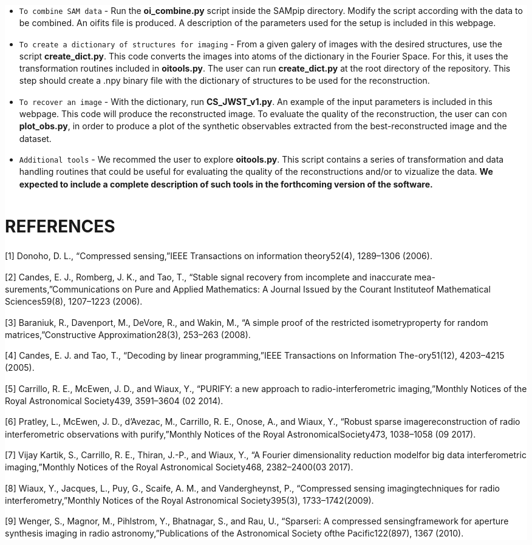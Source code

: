 * `To combine SAM data` - Run the <strong>oi_combine.py</strong> script inside the SAMpip directory. Modify the script according with the data to be combined. An oifits file is produced. A description of the parameters used for the setup is included in this webpage.

 * `To create a dictionary of structures for imaging` - From a given galery of images with the desired structures, use the script  <strong>create_dict.py</strong>. This code converts the images into atoms of the dictionary in the Fourier Space. For this, it uses the transformation routines included in <strong>oitools.py</strong>. The user can run <strong>create_dict.py</strong> at the root directory of the repository. This step should create a .npy binary file with the dictionary of structures to be used for the reconstruction. 
 
  * `To recover an image` - With the dictionary, run <strong>CS_JWST_v1.py</strong>. An example of the input parameters is included in this webpage. This code will produce the reconstructed image. To evaluate the quality of the reconstruction, the user can con <strong>plot_obs.py</strong>, in order to produce a plot of the synthetic observables extracted from the best-reconstructed image and the dataset. 
  
   * `Additional tools` - We recommed the user to explore <strong>oitools.py</strong>. This script contains a series of transformation and data handling routines that could be useful for evaluating the quality of the reconstructions and/or to vizualize the data. <strong>We expected to include a complete description of such tools in the forthcoming version of the software.</strong>  

# REFERENCES

[1]  Donoho, D. L., “Compressed sensing,”IEEE Transactions on information theory52(4), 1289–1306 (2006).

[2]  Candes, E. J., Romberg, J. K., and Tao, T., “Stable signal recovery from incomplete and inaccurate mea-surements,”Communications on Pure and Applied Mathematics:  A Journal Issued by the Courant Instituteof Mathematical Sciences59(8), 1207–1223 (2006).

[3]  Baraniuk,  R.,  Davenport,  M.,  DeVore,  R.,  and  Wakin,  M.,  “A  simple  proof  of  the  restricted  isometryproperty for random matrices,”Constructive Approximation28(3), 253–263 (2008).

[4]  Candes, E. J. and Tao, T., “Decoding by linear programming,”IEEE  Transactions  on  Information  The-ory51(12), 4203–4215 (2005).

[5]  Carrillo, R. E., McEwen, J. D., and Wiaux, Y., “PURIFY: a new approach to radio-interferometric imaging,”Monthly Notices of the Royal Astronomical Society439, 3591–3604 (02 2014).

[6]  Pratley, L., McEwen, J. D., d’Avezac, M., Carrillo, R. E., Onose, A., and Wiaux, Y., “Robust sparse imagereconstruction of radio interferometric observations with purify,”Monthly Notices of the Royal AstronomicalSociety473, 1038–1058 (09 2017).

[7]  Vijay Kartik, S., Carrillo, R. E., Thiran, J.-P., and Wiaux, Y., “A Fourier dimensionality reduction modelfor big data interferometric imaging,”Monthly  Notices  of  the  Royal  Astronomical  Society468, 2382–2400(03 2017).

[8]  Wiaux,  Y.,  Jacques,  L.,  Puy,  G.,  Scaife,  A.  M.,  and  Vandergheynst,  P.,  “Compressed  sensing  imagingtechniques for radio interferometry,”Monthly Notices of the Royal Astronomical Society395(3), 1733–1742(2009).

[9]  Wenger,  S.,  Magnor,  M.,  Pihlstrom,  Y.,  Bhatnagar,  S.,  and  Rau,  U.,  “Sparseri:  A  compressed  sensingframework for aperture synthesis imaging in radio astronomy,”Publications of the Astronomical Society ofthe Pacific122(897), 1367 (2010).
